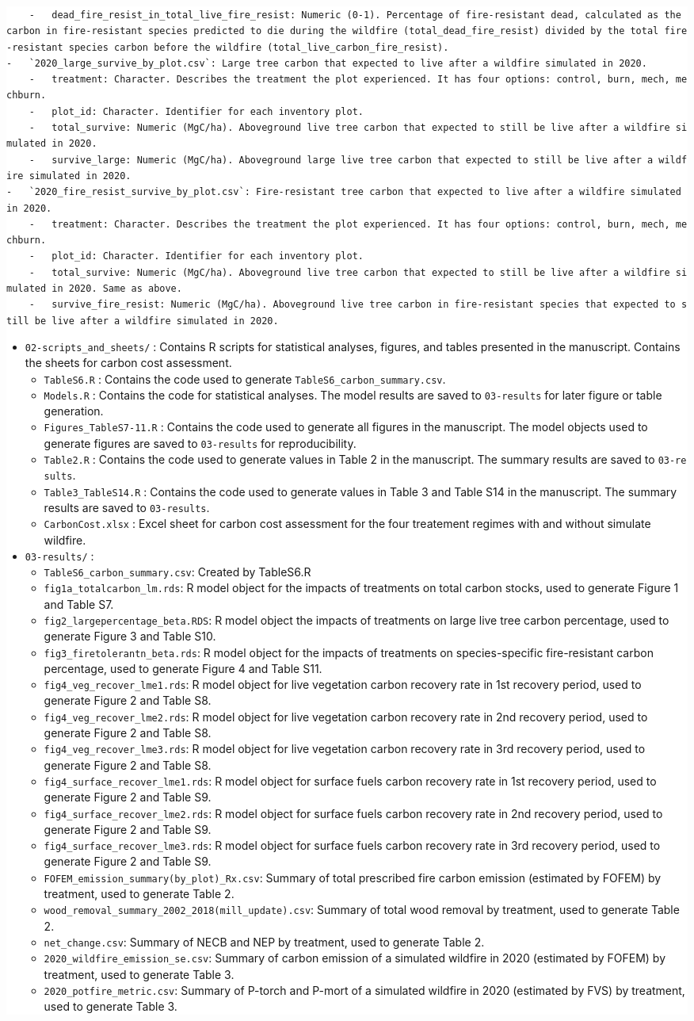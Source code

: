         -   dead_fire_resist_in_total_live_fire_resist: Numeric (0-1). Percentage of fire-resistant dead, calculated as the carbon in fire-resistant species predicted to die during the wildfire (total_dead_fire_resist) divided by the total fire-resistant species carbon before the wildfire (total_live_carbon_fire_resist).
    -   `2020_large_survive_by_plot.csv`: Large tree carbon that expected to live after a wildfire simulated in 2020.
        -   treatment: Character. Describes the treatment the plot experienced. It has four options: control, burn, mech, mechburn.
        -   plot_id: Character. Identifier for each inventory plot.
        -   total_survive: Numeric (MgC/ha). Aboveground live tree carbon that expected to still be live after a wildfire simulated in 2020.
        -   survive_large: Numeric (MgC/ha). Aboveground large live tree carbon that expected to still be live after a wildfire simulated in 2020.
    -   `2020_fire_resist_survive_by_plot.csv`: Fire-resistant tree carbon that expected to live after a wildfire simulated in 2020.
        -   treatment: Character. Describes the treatment the plot experienced. It has four options: control, burn, mech, mechburn.
        -   plot_id: Character. Identifier for each inventory plot.
        -   total_survive: Numeric (MgC/ha). Aboveground live tree carbon that expected to still be live after a wildfire simulated in 2020. Same as above.
        -   survive_fire_resist: Numeric (MgC/ha). Aboveground live tree carbon in fire-resistant species that expected to still be live after a wildfire simulated in 2020.
-   `02-scripts_and_sheets/` : Contains R scripts for statistical analyses, figures, and tables presented in the manuscript. Contains the sheets for carbon cost assessment.
    -   `TableS6.R` : Contains the code used to generate `TableS6_carbon_summary.csv`.
    -   `Models.R` : Contains the code for statistical analyses. The model results are saved to `03-results` for later figure or table generation.
    -   `Figures_TableS7-11.R` : Contains the code used to generate all figures in the manuscript. The model objects used to generate figures are saved to `03-results` for reproducibility.
    -   `Table2.R` : Contains the code used to generate values in Table 2 in the manuscript. The summary results are saved to `03-results`.
    -   `Table3_TableS14.R` : Contains the code used to generate values in Table 3 and Table S14 in the manuscript. The summary results are saved to `03-results`.
    -   `CarbonCost.xlsx` : Excel sheet for carbon cost assessment for the four treatement regimes with and without simulate wildfire.
-   `03-results/` :
    -   `TableS6_carbon_summary.csv`: Created by TableS6.R
    -   `fig1a_totalcarbon_lm.rds`: R model object for the impacts of treatments on total carbon stocks, used to generate Figure 1 and Table S7.
    -   `fig2_largepercentage_beta.RDS`: R model object the impacts of treatments on large live tree carbon percentage, used to generate Figure 3 and Table S10.
    -   `fig3_firetolerantn_beta.rds`: R model object for the impacts of treatments on species-specific fire-resistant carbon percentage, used to generate Figure 4 and Table S11.
    -   `fig4_veg_recover_lme1.rds`: R model object for live vegetation carbon recovery rate in 1st recovery period, used to generate Figure 2 and Table S8.
    -   `fig4_veg_recover_lme2.rds`: R model object for live vegetation carbon recovery rate in 2nd recovery period, used to generate Figure 2 and Table S8.
    -   `fig4_veg_recover_lme3.rds`: R model object for live vegetation carbon recovery rate in 3rd recovery period, used to generate Figure 2 and Table S8.
    -   `fig4_surface_recover_lme1.rds`: R model object for surface fuels carbon recovery rate in 1st recovery period, used to generate Figure 2 and Table S9.
    -   `fig4_surface_recover_lme2.rds`: R model object for surface fuels carbon recovery rate in 2nd recovery period, used to generate Figure 2 and Table S9.
    -   `fig4_surface_recover_lme3.rds`: R model object for surface fuels carbon recovery rate in 3rd recovery period, used to generate Figure 2 and Table S9.
    -   `FOFEM_emission_summary(by_plot)_Rx.csv`: Summary of total prescribed fire carbon emission (estimated by FOFEM) by treatment, used to generate Table 2.
    -   `wood_removal_summary_2002_2018(mill_update).csv`: Summary of total wood removal by treatment, used to generate Table 2.
    -   `net_change.csv`: Summary of NECB and NEP by treatment, used to generate Table 2.
    -   `2020_wildfire_emission_se.csv`: Summary of carbon emission of a simulated wildfire in 2020 (estimated by FOFEM) by treatment, used to generate Table 3.
    -   `2020_potfire_metric.csv`: Summary of P-torch and P-mort of a simulated wildfire in 2020 (estimated by FVS) by treatment, used to generate Table 3.